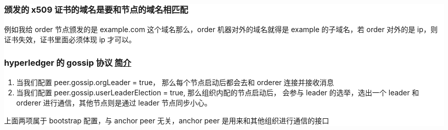 ### 颁发的 x509 证书的域名是要和节点的域名相匹配

例如我给 order 节点颁发的是 example.com 这个域名那么，order 机器对外的域名就得是 example 的子域名，若 order 对外的是 ip，则证书失效，证书里面必须体现 ip 才可以。

### hyperledger 的 gossip 协议 [简介](https://zhuanlan.zhihu.com/p/27989809)

1.  当我们配置 peer.gossip.orgLeader = true， 那么每个节点启动后都会去和 orderer 连接并接收消息
2.  当我们配置 peer.gossip.userLeaderElection = true, 那么组织内配的节点启动后， 会参与 leader 的选举，选出一个 leader 和 orderer 进行通信，其他节点则是通过 leader 节点同步小心。

上面两项属于 bootstrap 配置，与 anchor peer 无关，anchor peer 是用来和其他组织进行通信的接口
